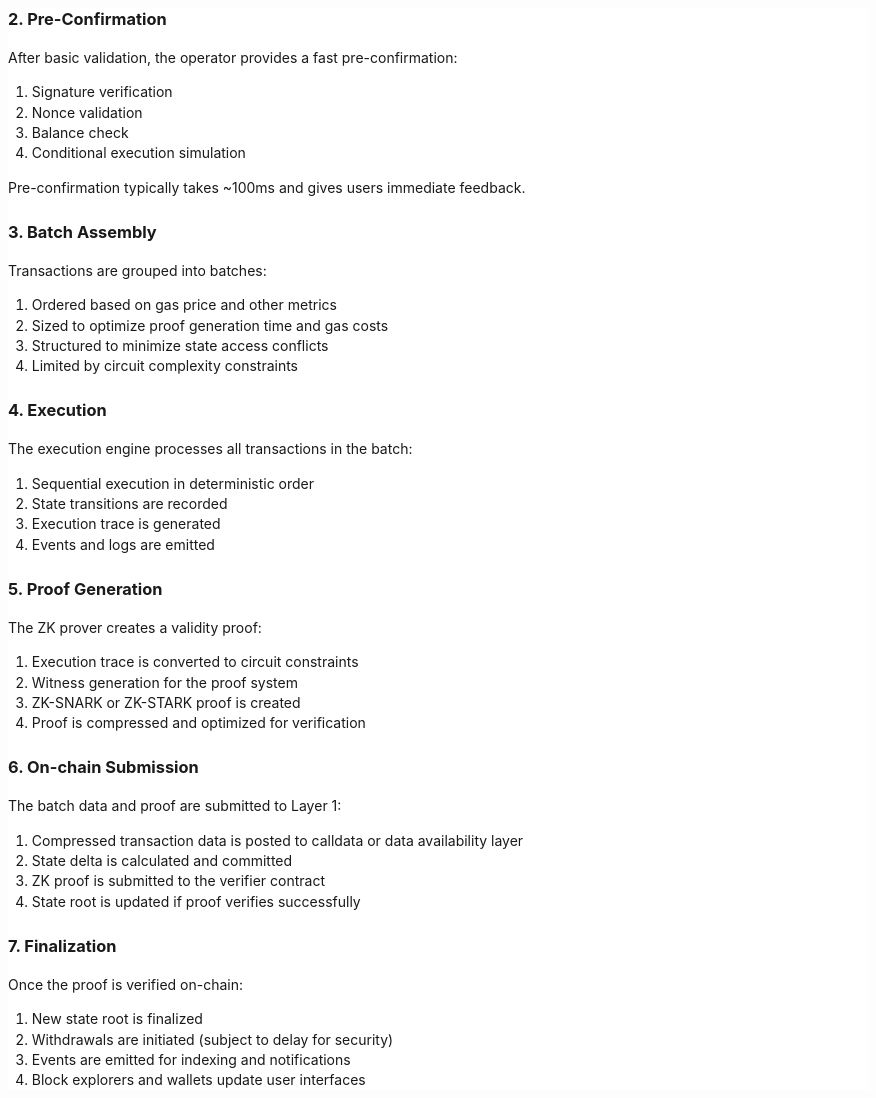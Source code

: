 ### 2. Pre-Confirmation

After basic validation, the operator provides a fast pre-confirmation:

1. Signature verification
2. Nonce validation
3. Balance check
4. Conditional execution simulation

Pre-confirmation typically takes ~100ms and gives users immediate feedback.

### 3. Batch Assembly

Transactions are grouped into batches:

1. Ordered based on gas price and other metrics
2. Sized to optimize proof generation time and gas costs
3. Structured to minimize state access conflicts
4. Limited by circuit complexity constraints

### 4. Execution

The execution engine processes all transactions in the batch:

1. Sequential execution in deterministic order
2. State transitions are recorded
3. Execution trace is generated
4. Events and logs are emitted

### 5. Proof Generation

The ZK prover creates a validity proof:

1. Execution trace is converted to circuit constraints
2. Witness generation for the proof system
3. ZK-SNARK or ZK-STARK proof is created
4. Proof is compressed and optimized for verification

### 6. On-chain Submission

The batch data and proof are submitted to Layer 1:

1. Compressed transaction data is posted to calldata or data availability layer
2. State delta is calculated and committed
3. ZK proof is submitted to the verifier contract
4. State root is updated if proof verifies successfully

### 7. Finalization

Once the proof is verified on-chain:

1. New state root is finalized
2. Withdrawals are initiated (subject to delay for security)
3. Events are emitted for indexing and notifications
4. Block explorers and wallets update user interfaces
